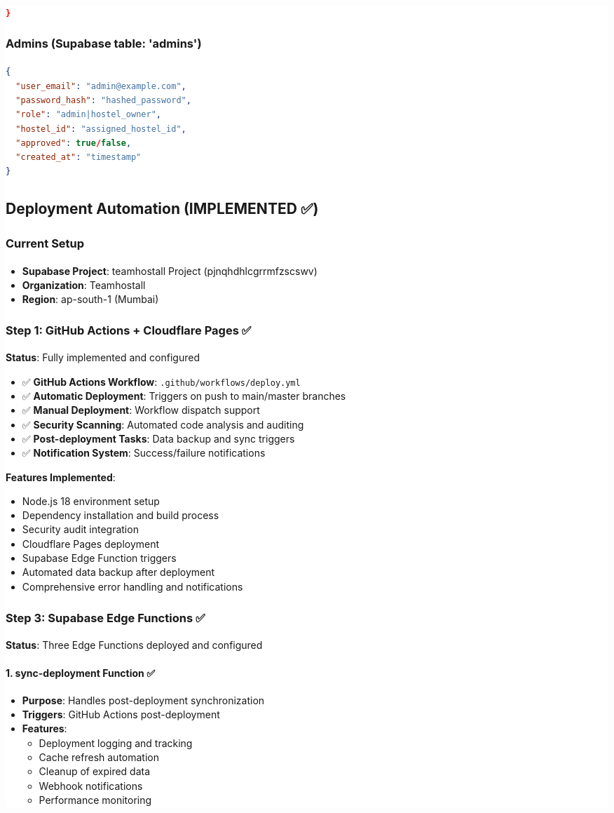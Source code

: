 ```json
}
```

### Admins (Supabase table: 'admins')
```json
{
  "user_email": "admin@example.com",
  "password_hash": "hashed_password",
  "role": "admin|hostel_owner",
  "hostel_id": "assigned_hostel_id",
  "approved": true/false,
  "created_at": "timestamp"
}
```

## Deployment Automation (IMPLEMENTED ✅)

### Current Setup
- **Supabase Project**: teamhostall Project (pjnqhdhlcgrrmfzscswv)
- **Organization**: Teamhostall
- **Region**: ap-south-1 (Mumbai)

### Step 1: GitHub Actions + Cloudflare Pages ✅
**Status**: Fully implemented and configured
- ✅ **GitHub Actions Workflow**: `.github/workflows/deploy.yml`
- ✅ **Automatic Deployment**: Triggers on push to main/master branches
- ✅ **Manual Deployment**: Workflow dispatch support
- ✅ **Security Scanning**: Automated code analysis and auditing
- ✅ **Post-deployment Tasks**: Data backup and sync triggers
- ✅ **Notification System**: Success/failure notifications

**Features Implemented**:
- Node.js 18 environment setup
- Dependency installation and build process
- Security audit integration
- Cloudflare Pages deployment
- Supabase Edge Function triggers
- Automated data backup after deployment
- Comprehensive error handling and notifications

### Step 3: Supabase Edge Functions ✅
**Status**: Three Edge Functions deployed and configured

#### 1. sync-deployment Function ✅
- **Purpose**: Handles post-deployment synchronization
- **Triggers**: GitHub Actions post-deployment
- **Features**:
  - Deployment logging and tracking
  - Cache refresh automation
  - Cleanup of expired data
  - Webhook notifications
  - Performance monitoring
